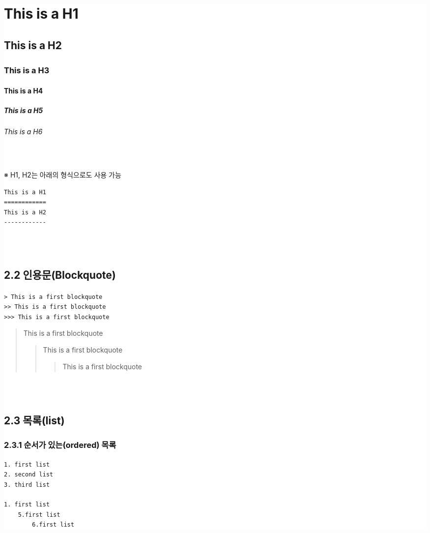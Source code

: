# This is a H1

## This is a H2

### This is a H3

#### This is a H4

##### This is a H5

###### This is a H6

<br>

※ H1, H2는 아래의 형식으로도 사용 가능

```
This is a H1
============
This is a H2
------------
```

<br>
<br>

## 2.2 인용문(Blockquote)

```
> This is a first blockquote
>> This is a first blockquote
>>> This is a first blockquote
```

> This is a first blockquote
>
> > This is a first blockquote
> >
> > > This is a first blockquote

<br>
<br>

## 2.3 목록(list)

### 2.3.1 순서가 있는(ordered) 목록

```
1. first list
2. second list
3. third list

1. first list
    5.first list
        6.first list
```
